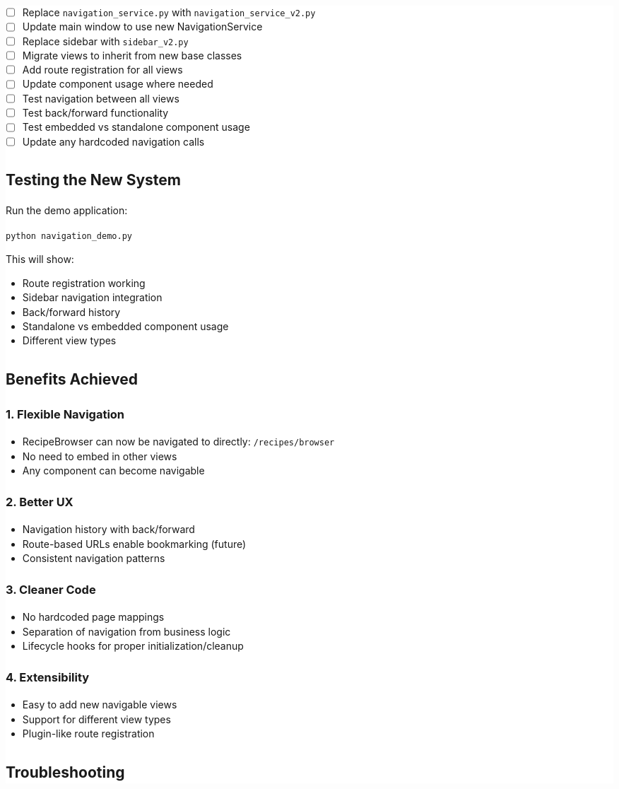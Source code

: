 - [ ] Replace `navigation_service.py` with `navigation_service_v2.py`
- [ ] Update main window to use new NavigationService  
- [ ] Replace sidebar with `sidebar_v2.py`
- [ ] Migrate views to inherit from new base classes
- [ ] Add route registration for all views
- [ ] Update component usage where needed
- [ ] Test navigation between all views
- [ ] Test back/forward functionality
- [ ] Test embedded vs standalone component usage
- [ ] Update any hardcoded navigation calls

## Testing the New System

Run the demo application:

```bash
python navigation_demo.py
```

This will show:
- Route registration working
- Sidebar navigation integration
- Back/forward history
- Standalone vs embedded component usage
- Different view types

## Benefits Achieved

### 1. **Flexible Navigation**
- RecipeBrowser can now be navigated to directly: `/recipes/browser`  
- No need to embed in other views
- Any component can become navigable

### 2. **Better UX**
- Navigation history with back/forward
- Route-based URLs enable bookmarking (future)
- Consistent navigation patterns

### 3. **Cleaner Code**  
- No hardcoded page mappings
- Separation of navigation from business logic
- Lifecycle hooks for proper initialization/cleanup

### 4. **Extensibility**
- Easy to add new navigable views
- Support for different view types
- Plugin-like route registration

## Troubleshooting
